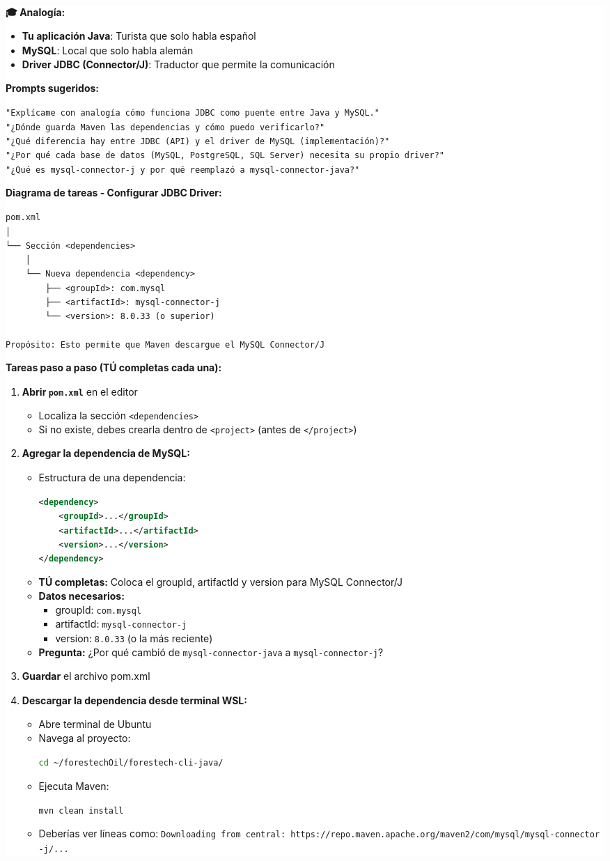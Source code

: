 **🎓 Analogía:**
- **Tu aplicación Java**: Turista que solo habla español
- **MySQL**: Local que solo habla alemán
- **Driver JDBC (Connector/J)**: Traductor que permite la comunicación

**Prompts sugeridos:**
```text
"Explícame con analogía cómo funciona JDBC como puente entre Java y MySQL."
"¿Dónde guarda Maven las dependencias y cómo puedo verificarlo?"
"¿Qué diferencia hay entre JDBC (API) y el driver de MySQL (implementación)?"
"¿Por qué cada base de datos (MySQL, PostgreSQL, SQL Server) necesita su propio driver?"
"¿Qué es mysql-connector-j y por qué reemplazó a mysql-connector-java?"
```

**Diagrama de tareas - Configurar JDBC Driver:**

```
pom.xml
│
└── Sección <dependencies>
    │
    └── Nueva dependencia <dependency>
        ├── <groupId>: com.mysql
        ├── <artifactId>: mysql-connector-j
        └── <version>: 8.0.33 (o superior)

Propósito: Esto permite que Maven descargue el MySQL Connector/J
```

**Tareas paso a paso (TÚ completas cada una):**

1. **Abrir `pom.xml`** en el editor
   - Localiza la sección `<dependencies>`
   - Si no existe, debes crearla dentro de `<project>` (antes de `</project>`)

2. **Agregar la dependencia de MySQL:**
   - Estructura de una dependencia:
     ```xml
     <dependency>
         <groupId>...</groupId>
         <artifactId>...</artifactId>
         <version>...</version>
     </dependency>
     ```
   - **TÚ completas:** Coloca el groupId, artifactId y version para MySQL Connector/J
   - **Datos necesarios:**
     - groupId: `com.mysql`
     - artifactId: `mysql-connector-j`
     - version: `8.0.33` (o la más reciente)
   - **Pregunta:** ¿Por qué cambió de `mysql-connector-java` a `mysql-connector-j`?

3. **Guardar** el archivo pom.xml

4. **Descargar la dependencia desde terminal WSL:**
   - Abre terminal de Ubuntu
   - Navega al proyecto:
     ```bash
     cd ~/forestechOil/forestech-cli-java/
     ```
   - Ejecuta Maven:
     ```bash
     mvn clean install
     ```
   - Deberías ver líneas como: `Downloading from central: https://repo.maven.apache.org/maven2/com/mysql/mysql-connector-j/...`
